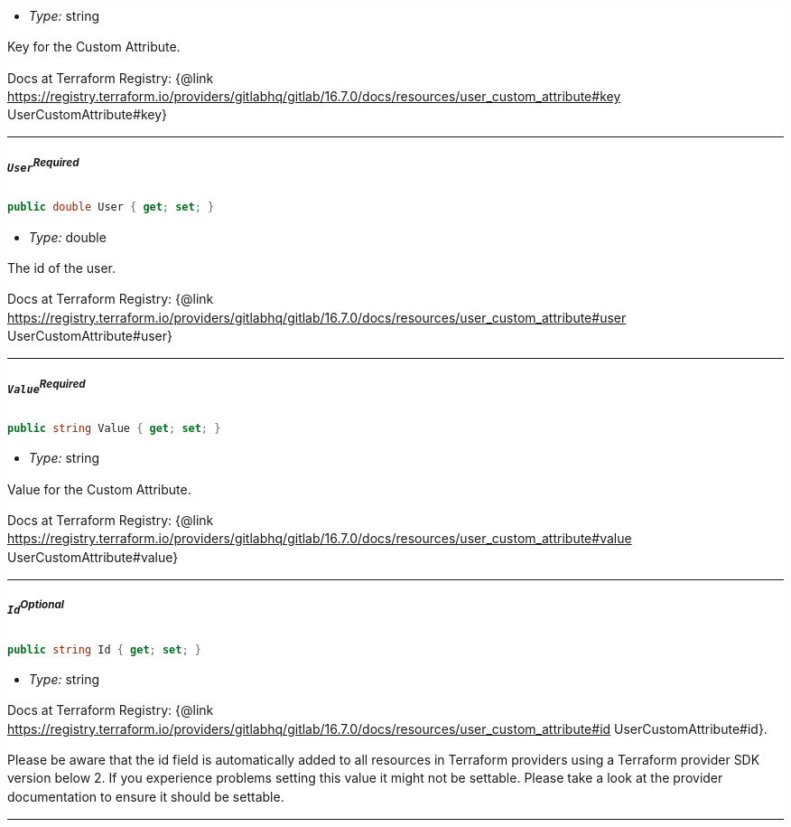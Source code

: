 - *Type:* string

Key for the Custom Attribute.

Docs at Terraform Registry: {@link https://registry.terraform.io/providers/gitlabhq/gitlab/16.7.0/docs/resources/user_custom_attribute#key UserCustomAttribute#key}

---

##### `User`<sup>Required</sup> <a name="User" id="@cdktf/provider-gitlab.userCustomAttribute.UserCustomAttributeConfig.property.user"></a>

```csharp
public double User { get; set; }
```

- *Type:* double

The id of the user.

Docs at Terraform Registry: {@link https://registry.terraform.io/providers/gitlabhq/gitlab/16.7.0/docs/resources/user_custom_attribute#user UserCustomAttribute#user}

---

##### `Value`<sup>Required</sup> <a name="Value" id="@cdktf/provider-gitlab.userCustomAttribute.UserCustomAttributeConfig.property.value"></a>

```csharp
public string Value { get; set; }
```

- *Type:* string

Value for the Custom Attribute.

Docs at Terraform Registry: {@link https://registry.terraform.io/providers/gitlabhq/gitlab/16.7.0/docs/resources/user_custom_attribute#value UserCustomAttribute#value}

---

##### `Id`<sup>Optional</sup> <a name="Id" id="@cdktf/provider-gitlab.userCustomAttribute.UserCustomAttributeConfig.property.id"></a>

```csharp
public string Id { get; set; }
```

- *Type:* string

Docs at Terraform Registry: {@link https://registry.terraform.io/providers/gitlabhq/gitlab/16.7.0/docs/resources/user_custom_attribute#id UserCustomAttribute#id}.

Please be aware that the id field is automatically added to all resources in Terraform providers using a Terraform provider SDK version below 2.
If you experience problems setting this value it might not be settable. Please take a look at the provider documentation to ensure it should be settable.

---



